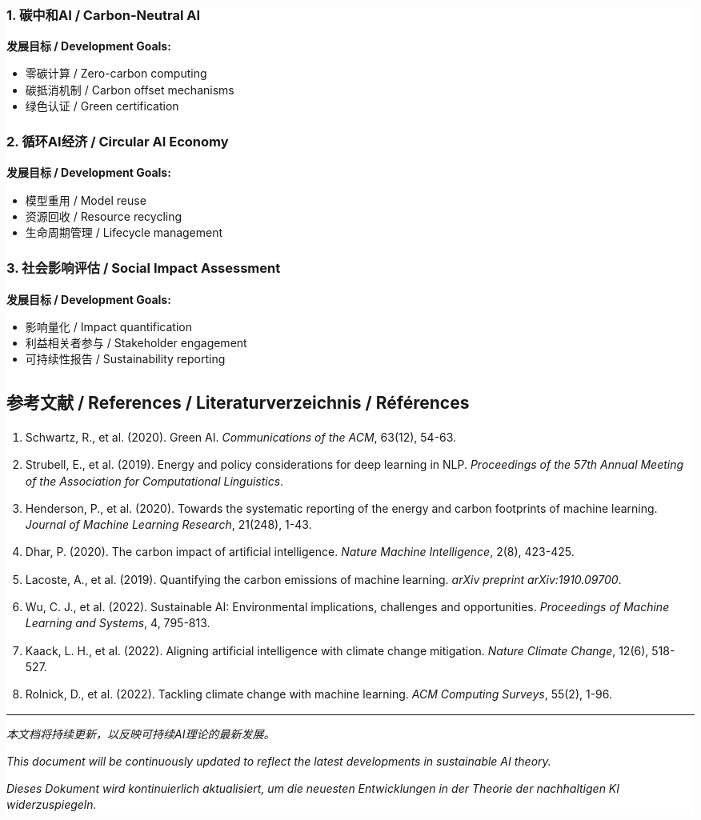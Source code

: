 ### 1. 碳中和AI / Carbon-Neutral AI

**发展目标 / Development Goals:**
- 零碳计算 / Zero-carbon computing
- 碳抵消机制 / Carbon offset mechanisms
- 绿色认证 / Green certification

### 2. 循环AI经济 / Circular AI Economy

**发展目标 / Development Goals:**
- 模型重用 / Model reuse
- 资源回收 / Resource recycling
- 生命周期管理 / Lifecycle management

### 3. 社会影响评估 / Social Impact Assessment

**发展目标 / Development Goals:**
- 影响量化 / Impact quantification
- 利益相关者参与 / Stakeholder engagement
- 可持续性报告 / Sustainability reporting

## 参考文献 / References / Literaturverzeichnis / Références

1. Schwartz, R., et al. (2020). Green AI. *Communications of the ACM*, 63(12), 54-63.

2. Strubell, E., et al. (2019). Energy and policy considerations for deep learning in NLP. *Proceedings of the 57th Annual Meeting of the Association for Computational Linguistics*.

3. Henderson, P., et al. (2020). Towards the systematic reporting of the energy and carbon footprints of machine learning. *Journal of Machine Learning Research*, 21(248), 1-43.

4. Dhar, P. (2020). The carbon impact of artificial intelligence. *Nature Machine Intelligence*, 2(8), 423-425.

5. Lacoste, A., et al. (2019). Quantifying the carbon emissions of machine learning. *arXiv preprint arXiv:1910.09700*.

6. Wu, C. J., et al. (2022). Sustainable AI: Environmental implications, challenges and opportunities. *Proceedings of Machine Learning and Systems*, 4, 795-813.

7. Kaack, L. H., et al. (2022). Aligning artificial intelligence with climate change mitigation. *Nature Climate Change*, 12(6), 518-527.

8. Rolnick, D., et al. (2022). Tackling climate change with machine learning. *ACM Computing Surveys*, 55(2), 1-96.

---

*本文档将持续更新，以反映可持续AI理论的最新发展。*

*This document will be continuously updated to reflect the latest developments in sustainable AI theory.*

*Dieses Dokument wird kontinuierlich aktualisiert, um die neuesten Entwicklungen in der Theorie der nachhaltigen KI widerzuspiegeln.*

